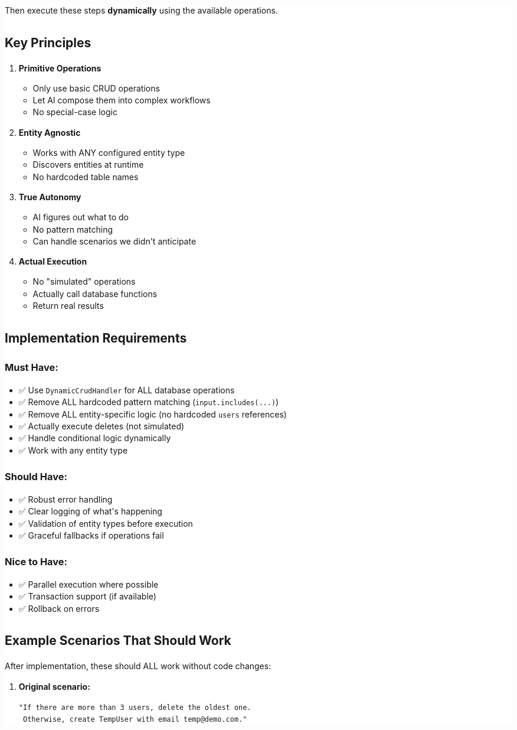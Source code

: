 Then execute these steps **dynamically** using the available operations.

## Key Principles

1. **Primitive Operations**
   - Only use basic CRUD operations
   - Let AI compose them into complex workflows
   - No special-case logic

2. **Entity Agnostic**
   - Works with ANY configured entity type
   - Discovers entities at runtime
   - No hardcoded table names

3. **True Autonomy**
   - AI figures out what to do
   - No pattern matching
   - Can handle scenarios we didn't anticipate

4. **Actual Execution**
   - No "simulated" operations
   - Actually call database functions
   - Return real results

## Implementation Requirements

### Must Have:
- ✅ Use `DynamicCrudHandler` for ALL database operations
- ✅ Remove ALL hardcoded pattern matching (`input.includes(...)`)
- ✅ Remove ALL entity-specific logic (no hardcoded `users` references)
- ✅ Actually execute deletes (not simulated)
- ✅ Handle conditional logic dynamically
- ✅ Work with any entity type

### Should Have:
- ✅ Robust error handling
- ✅ Clear logging of what's happening
- ✅ Validation of entity types before execution
- ✅ Graceful fallbacks if operations fail

### Nice to Have:
- ✅ Parallel execution where possible
- ✅ Transaction support (if available)
- ✅ Rollback on errors

## Example Scenarios That Should Work

After implementation, these should ALL work without code changes:

1. **Original scenario:**
   ```
   "If there are more than 3 users, delete the oldest one. 
    Otherwise, create TempUser with email temp@demo.com."
   ```
